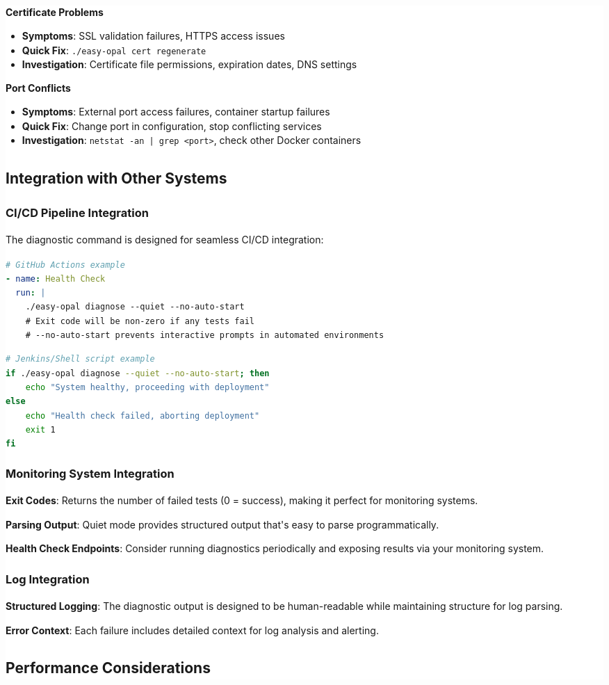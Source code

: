 **Certificate Problems**
- **Symptoms**: SSL validation failures, HTTPS access issues
- **Quick Fix**: `./easy-opal cert regenerate`
- **Investigation**: Certificate file permissions, expiration dates, DNS settings

**Port Conflicts**
- **Symptoms**: External port access failures, container startup failures
- **Quick Fix**: Change port in configuration, stop conflicting services
- **Investigation**: `netstat -an | grep <port>`, check other Docker containers

## Integration with Other Systems

### CI/CD Pipeline Integration

The diagnostic command is designed for seamless CI/CD integration:

```yaml
# GitHub Actions example
- name: Health Check
  run: |
    ./easy-opal diagnose --quiet --no-auto-start
    # Exit code will be non-zero if any tests fail
    # --no-auto-start prevents interactive prompts in automated environments
```

```bash
# Jenkins/Shell script example
if ./easy-opal diagnose --quiet --no-auto-start; then
    echo "System healthy, proceeding with deployment"
else
    echo "Health check failed, aborting deployment"
    exit 1
fi
```

### Monitoring System Integration

**Exit Codes**: Returns the number of failed tests (0 = success), making it perfect for monitoring systems.

**Parsing Output**: Quiet mode provides structured output that's easy to parse programmatically.

**Health Check Endpoints**: Consider running diagnostics periodically and exposing results via your monitoring system.

### Log Integration

**Structured Logging**: The diagnostic output is designed to be human-readable while maintaining structure for log parsing.

**Error Context**: Each failure includes detailed context for log analysis and alerting.

## Performance Considerations
